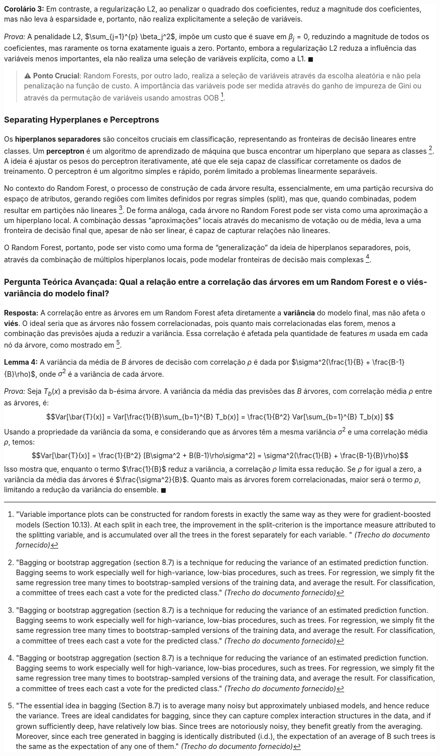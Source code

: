 **Corolário 3:** Em contraste, a regularização L2, ao penalizar o quadrado dos coeficientes, reduz a magnitude dos coeficientes, mas não leva à esparsidade e, portanto, não realiza explicitamente a seleção de variáveis.

*Prova:* A penalidade L2, $\sum_{j=1}^{p} \beta_j^2$, impõe um custo que é suave em $\beta_j=0$, reduzindo a magnitude de todos os coeficientes, mas raramente os torna exatamente iguais a zero. Portanto, embora a regularização L2 reduza a influência das variáveis menos importantes, ela não realiza uma seleção de variáveis explícita, como a L1.  $\blacksquare$

> ⚠️ **Ponto Crucial**: Random Forests, por outro lado, realiza a seleção de variáveis através da escolha aleatória e não pela penalização na função de custo. A importância das variáveis pode ser medida através do ganho de impureza de Gini ou através da permutação de variáveis usando amostras OOB [^15.3.2].

### Separating Hyperplanes e Perceptrons

Os **hiperplanos separadores** são conceitos cruciais em classificação, representando as fronteiras de decisão lineares entre classes. Um **perceptron** é um algoritmo de aprendizado de máquina que busca encontrar um hiperplano que separa as classes [^15.1]. A ideia é ajustar os pesos do perceptron iterativamente, até que ele seja capaz de classificar corretamente os dados de treinamento. O perceptron é um algoritmo simples e rápido, porém limitado a problemas linearmente separáveis.

No contexto do Random Forest, o processo de construção de cada árvore resulta, essencialmente, em uma partição recursiva do espaço de atributos, gerando regiões com limites definidos por regras simples (split), mas que, quando combinadas, podem resultar em partições não lineares [^15.1]. De forma análoga, cada árvore no Random Forest pode ser vista como uma aproximação a um hiperplano local. A combinação dessas “aproximações” locais através do mecanismo de votação ou de média, leva a uma fronteira de decisão final que, apesar de não ser linear, é capaz de capturar relações não lineares.

O Random Forest, portanto, pode ser visto como uma forma de “generalização” da ideia de hiperplanos separadores, pois, através da combinação de múltiplos hiperplanos locais, pode modelar fronteiras de decisão mais complexas [^15.1].

### Pergunta Teórica Avançada: Qual a relação entre a correlação das árvores em um Random Forest e o viés-variância do modelo final?

**Resposta:**
A correlação entre as árvores em um Random Forest afeta diretamente a **variância** do modelo final, mas não afeta o **viés**. O ideal seria que as árvores não fossem correlacionadas, pois quanto mais correlacionadas elas forem, menos a combinação das previsões ajuda a reduzir a variância. Essa correlação é afetada pela quantidade de features *m* usada em cada nó da árvore, como mostrado em [^15.2].

**Lemma 4:** A variância da média de *B* árvores de decisão com correlação $\rho$ é dada por $\sigma^2(\frac{1}{B} + \frac{B-1}{B}\rho)$, onde $\sigma^2$ é a variância de cada árvore.

*Prova:* Seja $T_b(x)$ a previsão da b-ésima árvore. A variância da média das previsões das *B* árvores, com correlação média $\rho$ entre as árvores, é:
$$Var[\bar{T}(x)] = Var[\frac{1}{B}\sum_{b=1}^{B} T_b(x)] = \frac{1}{B^2} Var[\sum_{b=1}^{B} T_b(x)] $$
Usando a propriedade da variância da soma, e considerando que as árvores têm a mesma variância $\sigma^2$ e uma correlação média $\rho$, temos:
$$Var[\bar{T}(x)] = \frac{1}{B^2} [B\sigma^2 + B(B-1)\rho\sigma^2] = \sigma^2(\frac{1}{B} + \frac{B-1}{B}\rho)$$
Isso mostra que, enquanto o termo $\frac{1}{B}$ reduz a variância, a correlação $\rho$ limita essa redução. Se $\rho$ for igual a zero, a variância da média das árvores é $\frac{\sigma^2}{B}$. Quanto mais as árvores forem correlacionadas, maior será o termo $\rho$, limitando a redução da variância do ensemble. $\blacksquare$


[^15.1]: "Bagging or bootstrap aggregation (section 8.7) is a technique for reducing the variance of an estimated prediction function. Bagging seems to work especially well for high-variance, low-bias procedures, such as trees. For regression, we simply fit the same regression tree many times to bootstrap-sampled versions of the training data, and average the result. For classification, a committee of trees each cast a vote for the predicted class." *(Trecho do documento fornecido)*
[^15.2]: "The essential idea in bagging (Section 8.7) is to average many noisy but approximately unbiased models, and hence reduce the variance. Trees are ideal candidates for bagging, since they can capture complex interaction structures in the data, and if grown sufficiently deep, have relatively low bias. Since trees are notoriously noisy, they benefit greatly from the averaging. Moreover, since each tree generated in bagging is identically distributed (i.d.), the expectation of an average of B such trees is the same as the expectation of any one of them." *(Trecho do documento fornecido)*
[^15.3]: "For classification, the default value for m is [√p] and the minimum node size is one. For regression, the default value for m is [p/3] and the minimum node size is five." *(Trecho do documento fornecido)*
[^15.3.2]: "Variable importance plots can be constructed for random forests in exactly the same way as they were for gradient-boosted models (Section 10.13). At each split in each tree, the improvement in the split-criterion is the importance measure attributed to the splitting variable, and is accumulated over all the trees in the forest separately for each variable. " *(Trecho do documento fornecido)*